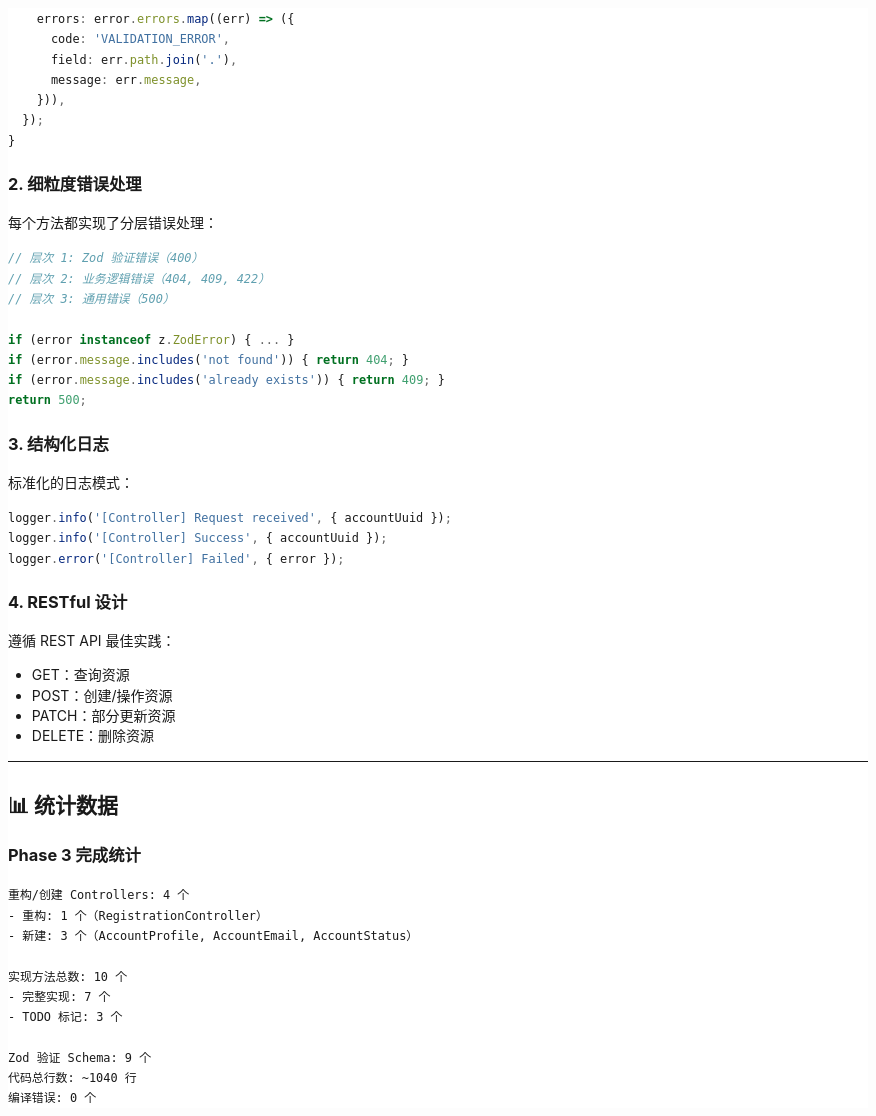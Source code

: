 ```typescript
    errors: error.errors.map((err) => ({
      code: 'VALIDATION_ERROR',
      field: err.path.join('.'),
      message: err.message,
    })),
  });
}
```

### 2. 细粒度错误处理

每个方法都实现了分层错误处理：

```typescript
// 层次 1: Zod 验证错误（400）
// 层次 2: 业务逻辑错误（404, 409, 422）
// 层次 3: 通用错误（500）

if (error instanceof z.ZodError) { ... }
if (error.message.includes('not found')) { return 404; }
if (error.message.includes('already exists')) { return 409; }
return 500;
```

### 3. 结构化日志

标准化的日志模式：

```typescript
logger.info('[Controller] Request received', { accountUuid });
logger.info('[Controller] Success', { accountUuid });
logger.error('[Controller] Failed', { error });
```

### 4. RESTful 设计

遵循 REST API 最佳实践：

- GET：查询资源
- POST：创建/操作资源
- PATCH：部分更新资源
- DELETE：删除资源

---

## 📊 统计数据

### Phase 3 完成统计

```
重构/创建 Controllers: 4 个
- 重构: 1 个（RegistrationController）
- 新建: 3 个（AccountProfile, AccountEmail, AccountStatus）

实现方法总数: 10 个
- 完整实现: 7 个
- TODO 标记: 3 个

Zod 验证 Schema: 9 个
代码总行数: ~1040 行
编译错误: 0 个
```
